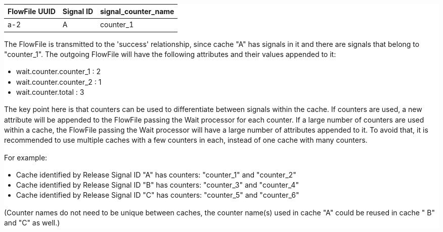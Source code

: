 | FlowFile UUID | Signal ID | signal\_counter\_name |
|---------------|-----------|-----------------------|
| a-2           | A         | counter\_1            |

The FlowFile is transmitted to the 'success' relationship, since cache "A" has signals in it and there are signals that
belong to "counter\_1". The outgoing FlowFile will have the following attributes and their values appended to it:

* wait.counter.counter\_1 : 2
* wait.counter.counter\_2 : 1
* wait.counter.total : 3

The key point here is that counters can be used to differentiate between signals within the cache. If counters are used,
a new attribute will be appended to the FlowFile passing the Wait processor for each counter. If a large number of
counters are used within a cache, the FlowFile passing the Wait processor will have a large number of attributes
appended to it. To avoid that, it is recommended to use multiple caches with a few counters in each, instead of one
cache with many counters.

For example:

* Cache identified by Release Signal ID "A" has counters: "counter\_1" and "counter\_2"
* Cache identified by Release Signal ID "B" has counters: "counter\_3" and "counter\_4"
* Cache identified by Release Signal ID "C" has counters: "counter\_5" and "counter\_6"

(Counter names do not need to be unique between caches, the counter name(s) used in cache "A" could be reused in cache "
B" and "C" as well.)